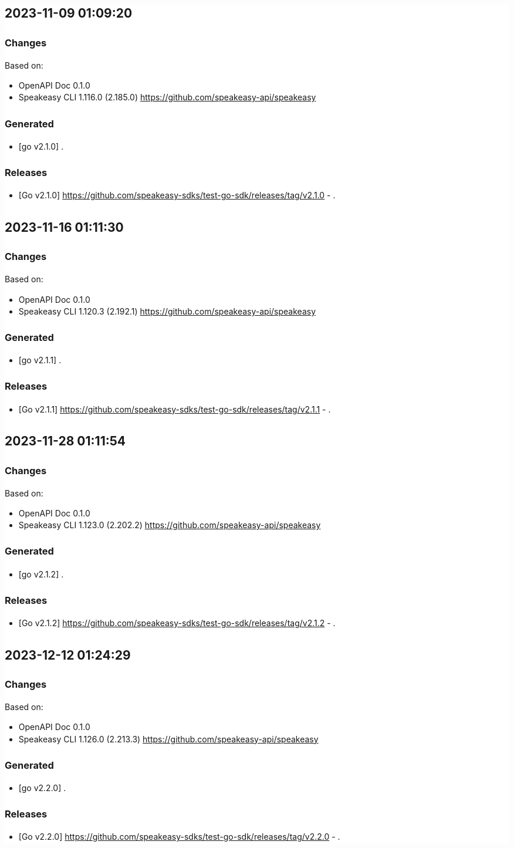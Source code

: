 ## 2023-11-09 01:09:20
### Changes
Based on:
- OpenAPI Doc 0.1.0 
- Speakeasy CLI 1.116.0 (2.185.0) https://github.com/speakeasy-api/speakeasy
### Generated
- [go v2.1.0] .
### Releases
- [Go v2.1.0] https://github.com/speakeasy-sdks/test-go-sdk/releases/tag/v2.1.0 - .

## 2023-11-16 01:11:30
### Changes
Based on:
- OpenAPI Doc 0.1.0 
- Speakeasy CLI 1.120.3 (2.192.1) https://github.com/speakeasy-api/speakeasy
### Generated
- [go v2.1.1] .
### Releases
- [Go v2.1.1] https://github.com/speakeasy-sdks/test-go-sdk/releases/tag/v2.1.1 - .

## 2023-11-28 01:11:54
### Changes
Based on:
- OpenAPI Doc 0.1.0 
- Speakeasy CLI 1.123.0 (2.202.2) https://github.com/speakeasy-api/speakeasy
### Generated
- [go v2.1.2] .
### Releases
- [Go v2.1.2] https://github.com/speakeasy-sdks/test-go-sdk/releases/tag/v2.1.2 - .

## 2023-12-12 01:24:29
### Changes
Based on:
- OpenAPI Doc 0.1.0 
- Speakeasy CLI 1.126.0 (2.213.3) https://github.com/speakeasy-api/speakeasy
### Generated
- [go v2.2.0] .
### Releases
- [Go v2.2.0] https://github.com/speakeasy-sdks/test-go-sdk/releases/tag/v2.2.0 - .
